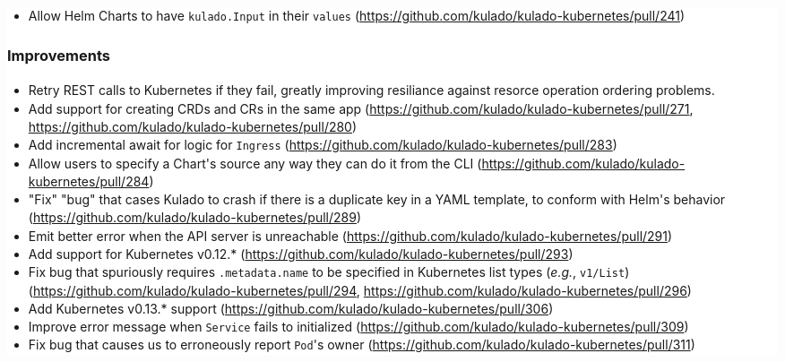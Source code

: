 -   Allow Helm Charts to have `kulado.Input` in their `values`
    (https://github.com/kulado/kulado-kubernetes/pull/241)

### Improvements

-   Retry REST calls to Kubernetes if they fail, greatly improving resiliance against resorce
    operation ordering problems.
-   Add support for creating CRDs and CRs in the same app
    (https://github.com/kulado/kulado-kubernetes/pull/271,
    https://github.com/kulado/kulado-kubernetes/pull/280)
-   Add incremental await for logic for `Ingress`
    (https://github.com/kulado/kulado-kubernetes/pull/283)
-   Allow users to specify a Chart's source any way they can do it from the CLI
    (https://github.com/kulado/kulado-kubernetes/pull/284)
-   "Fix" "bug" that cases Kulado to crash if there is a duplicate key in a YAML template, to conform
    with Helm's behavior (https://github.com/kulado/kulado-kubernetes/pull/289)
-   Emit better error when the API server is unreachable
    (https://github.com/kulado/kulado-kubernetes/pull/291)
-   Add support for Kubernetes v0.12.\* (https://github.com/kulado/kulado-kubernetes/pull/293)
-   Fix bug that spuriously requires `.metadata.name` to be specified in Kubernetes list types
    (_e.g._, `v1/List`) (https://github.com/kulado/kulado-kubernetes/pull/294,
    https://github.com/kulado/kulado-kubernetes/pull/296)
-   Add Kubernetes v0.13.\* support (https://github.com/kulado/kulado-kubernetes/pull/306)
-   Improve error message when `Service` fails to initialized
    (https://github.com/kulado/kulado-kubernetes/pull/309)
-   Fix bug that causes us to erroneously report `Pod`'s owner
    (https://github.com/kulado/kulado-kubernetes/pull/311)
